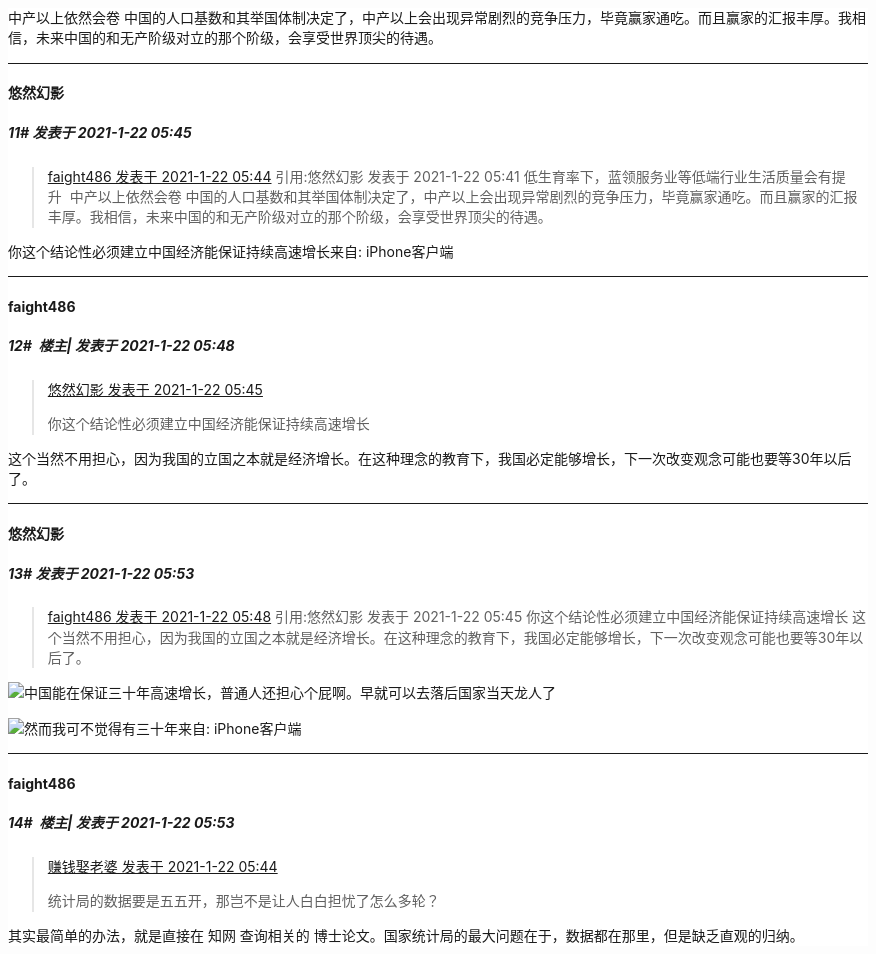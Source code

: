 
中产以上依然会卷</blockquote>
中国的人口基数和其举国体制决定了，中产以上会出现异常剧烈的竞争压力，毕竟赢家通吃。而且赢家的汇报丰厚。我相信，未来中国的和无产阶级对立的那个阶级，会享受世界顶尖的待遇。


-----

####  悠然幻影  
##### 11#       发表于 2021-1-22 05:45


<blockquote><a href="httphttps://bbs.saraba1st.com/2b/forum.php?mod=redirect&amp;goto=findpost&amp;pid=50108706&amp;ptid=1984042" target="_blank"> faight486 发表于 2021-1-22 05:44</a> 引用:悠然幻影 发表于 2021-1-22 05:41 低生育率下，蓝领服务业等低端行业生活质量会有提升  中产以上依然会卷 中国的人口基数和其举国体制决定了，中产以上会出现异常剧烈的竞争压力，毕竟赢家通吃。而且赢家的汇报丰厚。我相信，未来中国的和无产阶级对立的那个阶级，会享受世界顶尖的待遇。 </blockquote>
你这个结论性必须建立中国经济能保证持续高速增长来自: iPhone客户端


-----

####  faight486  
##### 12#         楼主| 发表于 2021-1-22 05:48


<blockquote><a href="httphttps://bbs.saraba1st.com/2b/forum.php?mod=redirect&amp;goto=findpost&amp;pid=50108709&amp;ptid=1984042" target="_blank">悠然幻影 发表于 2021-1-22 05:45</a>

你这个结论性必须建立中国经济能保证持续高速增长</blockquote>
这个当然不用担心，因为我国的立国之本就是经济增长。在这种理念的教育下，我国必定能够增长，下一次改变观念可能也要等30年以后了。


-----

####  悠然幻影  
##### 13#       发表于 2021-1-22 05:53


<blockquote><a href="httphttps://bbs.saraba1st.com/2b/forum.php?mod=redirect&amp;goto=findpost&amp;pid=50108710&amp;ptid=1984042" target="_blank"> faight486 发表于 2021-1-22 05:48</a> 引用:悠然幻影 发表于 2021-1-22 05:45 你这个结论性必须建立中国经济能保证持续高速增长 这个当然不用担心，因为我国的立国之本就是经济增长。在这种理念的教育下，我国必定能够增长，下一次改变观念可能也要等30年以后了。 </blockquote>
<img src="https://static.saraba1st.com/image/smiley/face2017/037.png" referrerpolicy="no-referrer">中国能在保证三十年高速增长，普通人还担心个屁啊。早就可以去落后国家当天龙人了

<img src="https://static.saraba1st.com/image/smiley/face2017/067.png" referrerpolicy="no-referrer">然而我可不觉得有三十年来自: iPhone客户端


-----

####  faight486  
##### 14#         楼主| 发表于 2021-1-22 05:53


<blockquote><a href="httphttps://bbs.saraba1st.com/2b/forum.php?mod=redirect&amp;goto=findpost&amp;pid=50108704&amp;ptid=1984042" target="_blank">赚钱娶老婆 发表于 2021-1-22 05:44</a>

统计局的数据要是五五开，那岂不是让人白白担忧了怎么多轮？</blockquote>
其实最简单的办法，就是直接在 知网 查询相关的 博士论文。国家统计局的最大问题在于，数据都在那里，但是缺乏直观的归纳。

